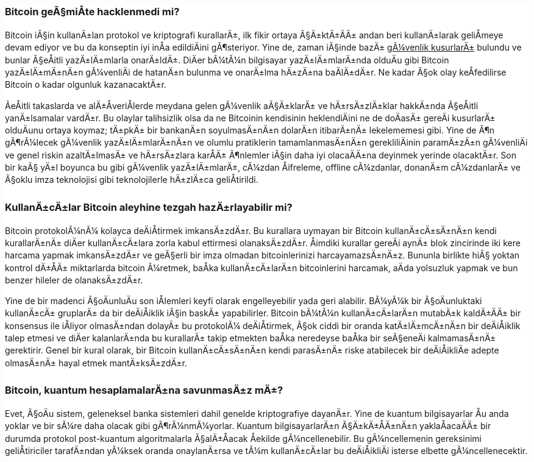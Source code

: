### Bitcoin geÃ§miÅte hacklenmedi mi?

Bitcoin iÃ§in kullanÄ±lan protokol ve kriptografi kurallarÄ±, ilk fikir ortaya
Ã§Ä±ktÄ±ÄÄ± andan beri kullanÄ±larak geliÅmeye devam ediyor ve bu da
konseptin iyi inÅa edildiÄini gÃ¶steriyor. Yine de, zaman iÃ§inde bazÄ±
[gÃ¼venlik kusurlarÄ±](/en/alerts) bulundu ve bunlar Ã§eÅitli yazÄ±lÄ±mlarla
onarÄ±ldÄ±. DiÄer bÃ¼tÃ¼n bilgisayar yazÄ±lÄ±mlarÄ±nda olduÄu gibi Bitcoin
yazÄ±lÄ±mÄ±nÄ±n gÃ¼venliÄi de hatanÄ±n bulunma ve onarÄ±lma hÄ±zÄ±na
baÄlÄ±dÄ±r. Ne kadar Ã§ok olay keÅfedilirse Bitcoin o kadar olgunluk
kazanacaktÄ±r.

ÃeÅitli takaslarda ve alÄ±ÅveriÅlerde meydana gelen gÃ¼venlik aÃ§Ä±klarÄ±
ve hÄ±rsÄ±zlÄ±klar hakkÄ±nda Ã§eÅitli yanÄ±lsamalar vardÄ±r. Bu olaylar
talihsizlik olsa da ne Bitcoinin kendisinin heklendiÄini ne de doÄasÄ±
gereÄi kusurlarÄ± olduÄunu ortaya koymaz; tÄ±pkÄ± bir bankanÄ±n
soyulmasÄ±nÄ±n dolarÄ±n itibarÄ±nÄ± lekelememesi gibi. Yine de Ã¶n gÃ¶rÃ¼lecek
gÃ¼venlik yazÄ±lÄ±mlarÄ±nÄ±n ve olumlu pratiklerin tamamlanmasÄ±nÄ±n
gerekliliÄinin paramÄ±zÄ±n gÃ¼venliÄi ve genel riskin azaltÄ±lmasÄ± ve
hÄ±rsÄ±zlara karÅÄ± Ã¶nlemler iÃ§in daha iyi olacaÄÄ±na deyinmek yerinde
olacaktÄ±r. Son bir kaÃ§ yÄ±l boyunca bu gibi gÃ¼venlik yazÄ±lÄ±mlarÄ±,
cÃ¼zdan Åifreleme, offline cÃ¼zdanlar, donanÄ±m cÃ¼zdanlarÄ± ve Ã§oklu imza
teknolojisi gibi teknolojilerle hÄ±zlÄ±ca geliÅtirildi.

### KullanÄ±cÄ±lar Bitcoin aleyhine tezgah hazÄ±rlayabilir mi?

Bitcoin protokolÃ¼nÃ¼ kolayca deÄiÅtirmek imkansÄ±zdÄ±r. Bu kurallara
uymayan bir Bitcoin kullanÄ±cÄ±sÄ±nÄ±n kendi kurallarÄ±nÄ± diÄer
kullanÄ±cÄ±lara zorla kabul ettirmesi olanaksÄ±zdÄ±r. Åimdiki kurallar
gereÄi aynÄ± blok zincirinde iki kere harcama yapmak imkansÄ±zdÄ±r ve
geÃ§erli bir imza olmadan bitcoinlerinizi harcayamazsÄ±nÄ±z. Bununla birlikte
hiÃ§ yoktan kontrol dÄ±ÅÄ± miktarlarda bitcoin Ã¼retmek, baÅka
kullanÄ±cÄ±larÄ±n bitcoinlerini harcamak, aÄda yolsuzluk yapmak ve bun benzer
hileler de olanaksÄ±zdÄ±r.

Yine de bir madenci Ã§oÄunluÄu son iÅlemleri keyfi olarak engelleyebilir
yada geri alabilir. BÃ¼yÃ¼k bir Ã§oÄunluktaki kullanÄ±cÄ± gruplarÄ± da bir
deÄiÅiklik iÃ§in baskÄ± yapabilirler. Bitcoin bÃ¼tÃ¼n kullanÄ±cÄ±larÄ±n
mutabÄ±k kaldÄ±ÄÄ± bir konsensus ile iÅliyor olmasÄ±ndan dolayÄ± bu
protokolÃ¼ deÄiÅtirmek, Ã§ok ciddi bir oranda katÄ±lÄ±mcÄ±nÄ±n bir
deÄiÅiklik talep etmesi ve diÄer kalanlarÄ±nda bu kurallarÄ± takip etmekten
baÅka neredeyse baÅka bir seÃ§eneÄi kalmamasÄ±nÄ± gerektirir. Genel bir
kural olarak, bir Bitcoin kullanÄ±cÄ±sÄ±nÄ±n kendi parasÄ±nÄ± riske atabilecek
bir deÄiÅikliÄe adepte olmasÄ±nÄ± hayal etmek mantÄ±ksÄ±zdÄ±r.

### Bitcoin, kuantum hesaplamalarÄ±na savunmasÄ±z mÄ±?

Evet, Ã§oÄu sistem, geleneksel banka sistemleri dahil genelde kriptografiye
dayanÄ±r. Yine de kuantum bilgisayarlar Åu anda yoklar ve bir sÃ¼re daha
olacak gibi gÃ¶rÃ¼nmÃ¼yorlar. Kuantum bilgisayarlarÄ±n Ã§Ä±kÄ±ÅÄ±nÄ±n
yaklaÅacaÄÄ± bir durumda protokol post-kuantum algoritmalarla Ã§alÄ±Åacak
Åekilde gÃ¼ncellenebilir. Bu gÃ¼ncellemenin gereksinimi geliÅtiriciler
tarafÄ±ndan yÃ¼ksek oranda onaylanÄ±rsa ve tÃ¼m kullanÄ±cÄ±lar bu
deÄiÅikliÄi isterse elbette gÃ¼ncellenecektir.
